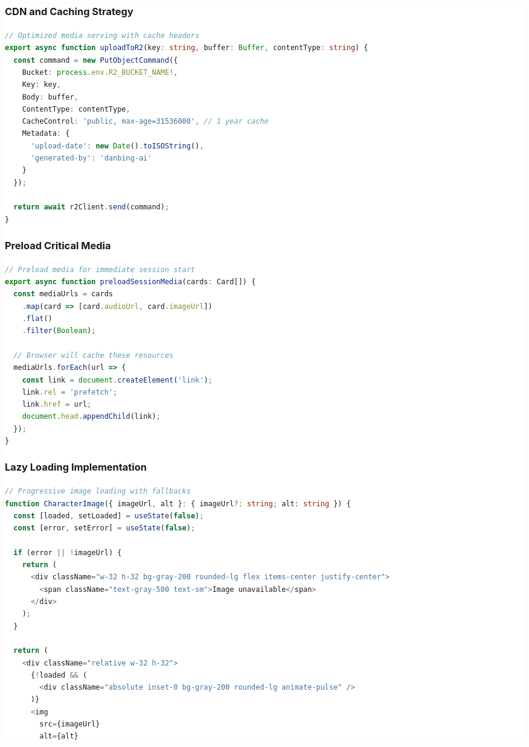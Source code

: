 ### CDN and Caching Strategy

```typescript
// Optimized media serving with cache headers
export async function uploadToR2(key: string, buffer: Buffer, contentType: string) {
  const command = new PutObjectCommand({
    Bucket: process.env.R2_BUCKET_NAME!,
    Key: key,
    Body: buffer,
    ContentType: contentType,
    CacheControl: 'public, max-age=31536000', // 1 year cache
    Metadata: {
      'upload-date': new Date().toISOString(),
      'generated-by': 'danbing-ai'
    }
  });
  
  return await r2Client.send(command);
}
```

### Preload Critical Media

```typescript
// Preload media for immediate session start
export async function preloadSessionMedia(cards: Card[]) {
  const mediaUrls = cards
    .map(card => [card.audioUrl, card.imageUrl])
    .flat()
    .filter(Boolean);
    
  // Browser will cache these resources
  mediaUrls.forEach(url => {
    const link = document.createElement('link');
    link.rel = 'prefetch';
    link.href = url;
    document.head.appendChild(link);
  });
}
```

### Lazy Loading Implementation

```typescript
// Progressive image loading with fallbacks
function CharacterImage({ imageUrl, alt }: { imageUrl?: string; alt: string }) {
  const [loaded, setLoaded] = useState(false);
  const [error, setError] = useState(false);
  
  if (error || !imageUrl) {
    return (
      <div className="w-32 h-32 bg-gray-200 rounded-lg flex items-center justify-center">
        <span className="text-gray-500 text-sm">Image unavailable</span>
      </div>
    );
  }
  
  return (
    <div className="relative w-32 h-32">
      {!loaded && (
        <div className="absolute inset-0 bg-gray-200 rounded-lg animate-pulse" />
      )}
      <img 
        src={imageUrl}
        alt={alt}
```
